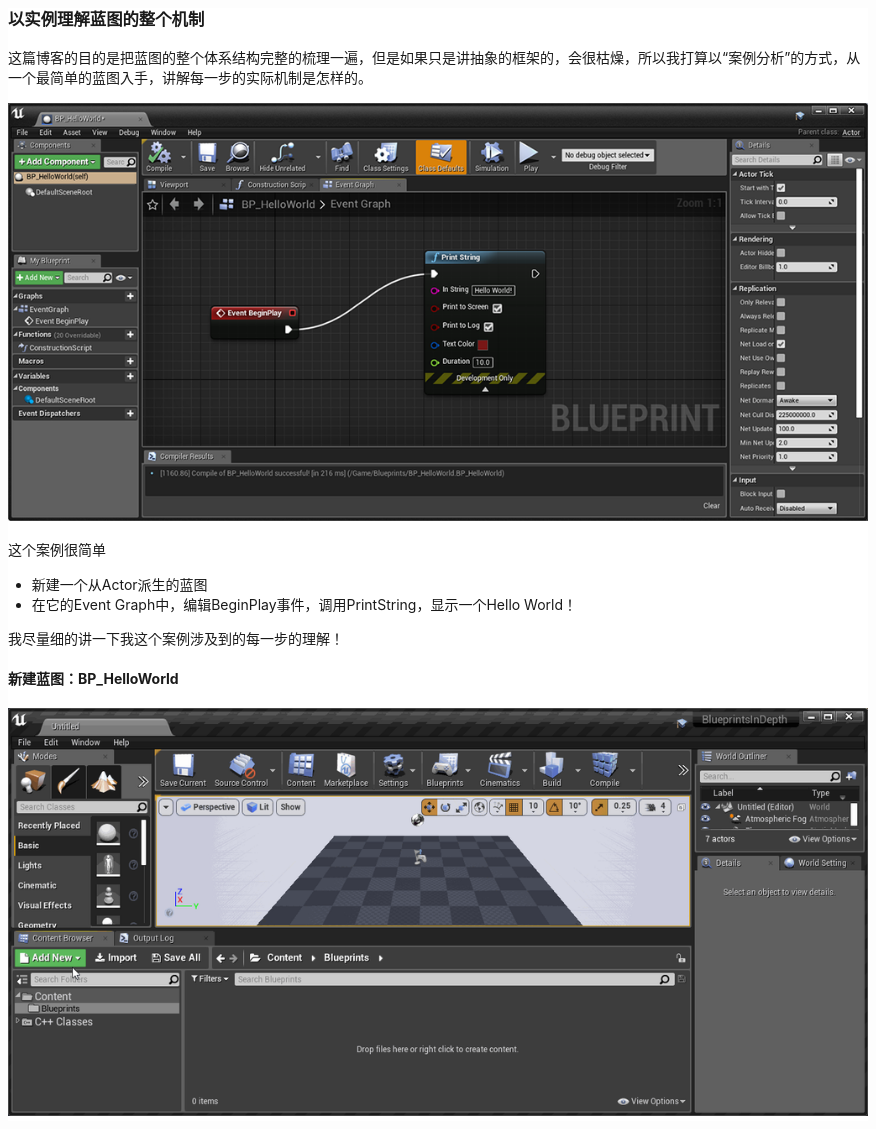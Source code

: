 ### 以实例理解蓝图的整个机制

这篇博客的目的是把蓝图的整个体系结构完整的梳理一遍，但是如果只是讲抽象的框架的，会很枯燥，所以我打算以“案例分析”的方式，从一个最简单的蓝图入手，讲解每一步的实际机制是怎样的。

![Blueprint Case Study](/assets/img/ucookbook/bp_in_depth/case_study.png)

这个案例很简单
* 新建一个从Actor派生的蓝图
* 在它的Event Graph中，编辑BeginPlay事件，调用PrintString，显示一个Hello World！

我尽量细的讲一下我这个案例涉及到的每一步的理解！

#### 新建蓝图：BP_HelloWorld

![New Blueprint](/assets/img/ucookbook/bp_in_depth/new_bp.gif)
